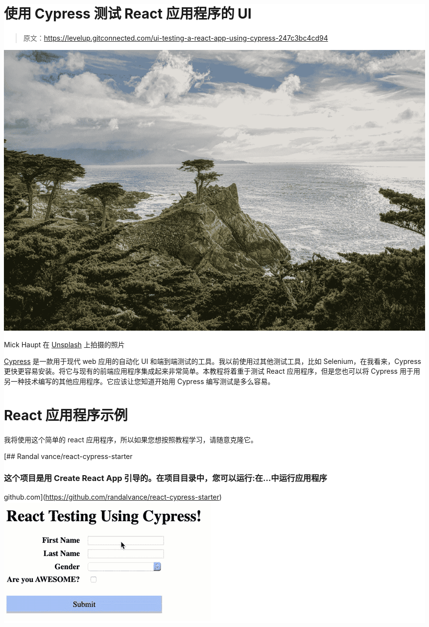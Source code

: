 # 使用 Cypress 测试 React 应用程序的 UI

> 原文：<https://levelup.gitconnected.com/ui-testing-a-react-app-using-cypress-247c3bc4cd94>

![](img/aa09269197ba1a65a097636837153d1b.png)

Mick Haupt 在 [Unsplash](https://unsplash.com/s/photos/cypress?utm_source=unsplash&utm_medium=referral&utm_content=creditCopyText) 上拍摄的照片

[Cypress](https://www.cypress.io/) 是一款用于现代 web 应用的自动化 UI 和端到端测试的工具。我以前使用过其他测试工具，比如 Selenium，在我看来，Cypress 更快更容易安装。将它与现有的前端应用程序集成起来非常简单。本教程将着重于测试 React 应用程序，但是您也可以将 Cypress 用于用另一种技术编写的其他应用程序。它应该让您知道开始用 Cypress 编写测试是多么容易。

# React 应用程序示例

我将使用这个简单的 react 应用程序，所以如果您想按照教程学习，请随意克隆它。

[](https://github.com/randalvance/react-cypress-starter) [## Randal vance/react-cypress-starter

### 这个项目是用 Create React App 引导的。在项目目录中，您可以运行:在…中运行应用程序

github.com](https://github.com/randalvance/react-cypress-starter) ![](img/bfb04eb64736593077852ffd6546e087.png)